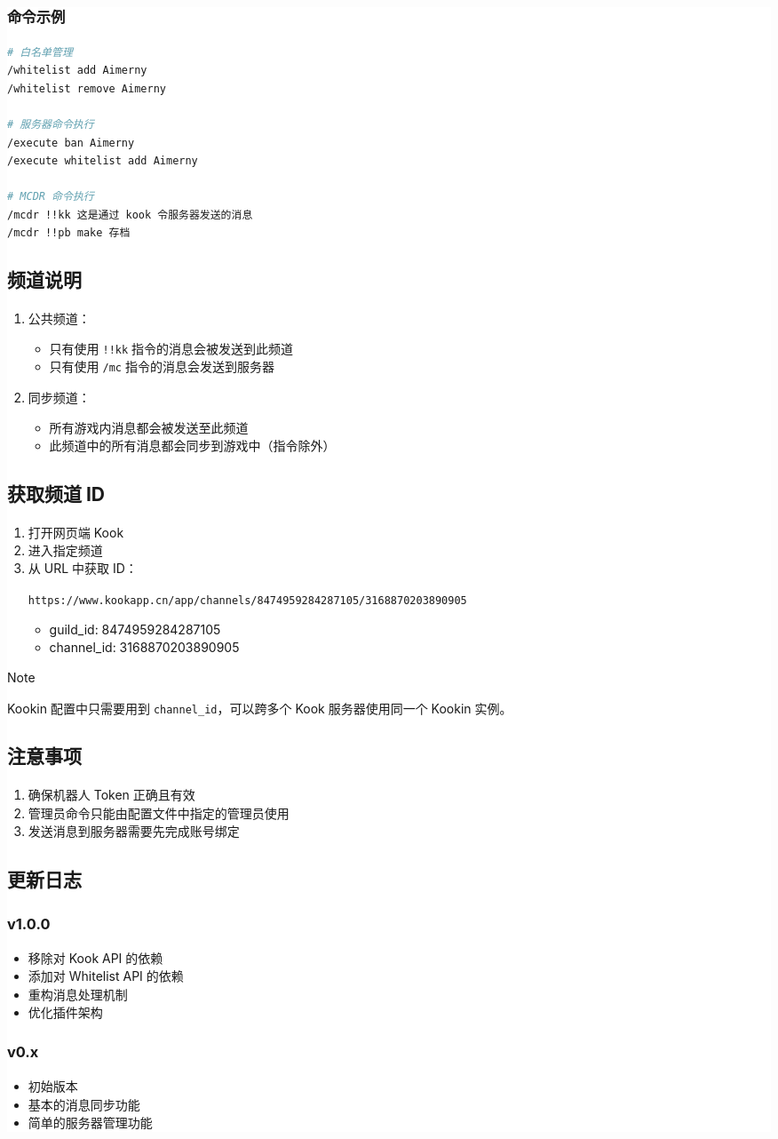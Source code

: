 ### 命令示例

```bash
# 白名单管理
/whitelist add Aimerny
/whitelist remove Aimerny

# 服务器命令执行
/execute ban Aimerny
/execute whitelist add Aimerny

# MCDR 命令执行
/mcdr !!kk 这是通过 kook 令服务器发送的消息
/mcdr !!pb make 存档
```

## 频道说明

1. 公共频道：
   - 只有使用 `!!kk` 指令的消息会被发送到此频道
   - 只有使用 `/mc` 指令的消息会发送到服务器

2. 同步频道：
   - 所有游戏内消息都会被发送至此频道
   - 此频道中的所有消息都会同步到游戏中（指令除外）

## 获取频道 ID

1. 打开网页端 Kook
2. 进入指定频道
3. 从 URL 中获取 ID：
   ```
   https://www.kookapp.cn/app/channels/8474959284287105/3168870203890905
   ```
   - guild_id: 8474959284287105
   - channel_id: 3168870203890905

> [!NOTE]
> Kookin 配置中只需要用到 `channel_id`，可以跨多个 Kook 服务器使用同一个 Kookin 实例。

## 注意事项

1. 确保机器人 Token 正确且有效
2. 管理员命令只能由配置文件中指定的管理员使用
3. 发送消息到服务器需要先完成账号绑定

## 更新日志

### v1.0.0
- 移除对 Kook API 的依赖
- 添加对 Whitelist API 的依赖
- 重构消息处理机制
- 优化插件架构

### v0.x
- 初始版本
- 基本的消息同步功能
- 简单的服务器管理功能
